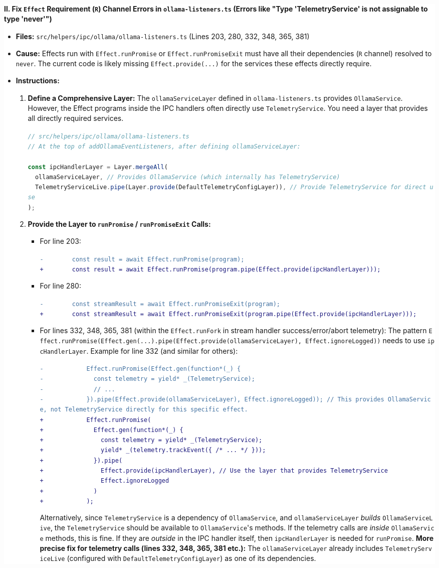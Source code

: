 
**II. Fix `Effect` Requirement (`R`) Channel Errors in `ollama-listeners.ts` (Errors like "Type 'TelemetryService' is not assignable to type 'never'")**

- **Files:** `src/helpers/ipc/ollama/ollama-listeners.ts` (Lines 203, 280, 332, 348, 365, 381)
- **Cause:** Effects run with `Effect.runPromise` or `Effect.runPromiseExit` must have all their dependencies (`R` channel) resolved to `never`. The current code is likely missing `Effect.provide(...)` for the services these effects directly require.
- **Instructions:**

  1.  **Define a Comprehensive Layer:** The `ollamaServiceLayer` defined in `ollama-listeners.ts` provides `OllamaService`. However, the Effect programs inside the IPC handlers often directly use `TelemetryService`. You need a layer that provides all directly required services.

      ```typescript
      // src/helpers/ipc/ollama/ollama-listeners.ts
      // At the top of addOllamaEventListeners, after defining ollamaServiceLayer:

      const ipcHandlerLayer = Layer.mergeAll(
        ollamaServiceLayer, // Provides OllamaService (which internally has TelemetryService)
        TelemetryServiceLive.pipe(Layer.provide(DefaultTelemetryConfigLayer)), // Provide TelemetryService for direct use
      );
      ```

  2.  **Provide the Layer to `runPromise` / `runPromiseExit` Calls:**
      - For line 203:
        ```diff
        -        const result = await Effect.runPromise(program);
        +        const result = await Effect.runPromise(program.pipe(Effect.provide(ipcHandlerLayer)));
        ```
      - For line 280:
        ```diff
        -        const streamResult = await Effect.runPromiseExit(program);
        +        const streamResult = await Effect.runPromiseExit(program.pipe(Effect.provide(ipcHandlerLayer)));
        ```
      - For lines 332, 348, 365, 381 (within the `Effect.runFork` in stream handler success/error/abort telemetry):
        The pattern `Effect.runPromise(Effect.gen(...).pipe(Effect.provide(ollamaServiceLayer), Effect.ignoreLogged))` needs to use `ipcHandlerLayer`.
        Example for line 332 (and similar for others):
        ```diff
        -            Effect.runPromise(Effect.gen(function*(_) {
        -              const telemetry = yield* _(TelemetryService);
        -              // ...
        -            }).pipe(Effect.provide(ollamaServiceLayer), Effect.ignoreLogged)); // This provides OllamaService, not TelemetryService directly for this specific effect.
        +            Effect.runPromise(
        +              Effect.gen(function*(_) {
        +                const telemetry = yield* _(TelemetryService);
        +                yield* _(telemetry.trackEvent({ /* ... */ }));
        +              }).pipe(
        +                Effect.provide(ipcHandlerLayer), // Use the layer that provides TelemetryService
        +                Effect.ignoreLogged
        +              )
        +            );
        ```
        Alternatively, since `TelemetryService` is a dependency of `OllamaService`, and `ollamaServiceLayer` _builds_ `OllamaServiceLive`, the `TelemetryService` should be available to `OllamaService`'s methods. If the telemetry calls are _inside_ `OllamaService` methods, this is fine. If they are _outside_ in the IPC handler itself, then `ipcHandlerLayer` is needed for `runPromise`.
        **More precise fix for telemetry calls (lines 332, 348, 365, 381 etc.):**
        The `ollamaServiceLayer` already includes `TelemetryServiceLive` (configured with `DefaultTelemetryConfigLayer`) as one of its dependencies.